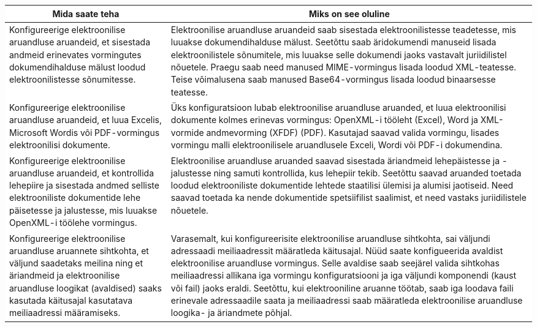 | Mida saate teha                                                                                                                                                                                                                                                                                     | Miks on see oluline                                                                                                                                                                                                                                                                                                                                                                                                                                                                                                                                      |
|-----------------------------------------------------------------------------------------------------------------------------------------------------------------------------------------------------------------------------------------------------------------------------------------------------|------------------------------------------------------------------------------------------------------------------------------------------------------------------------------------------------------------------------------------------------------------------------------------------------------------------------------------------------------------------------------------------------------------------------------------------------------------------------------------------------------------------------------------------------------------|
| Konfigureerige elektroonilise aruandluse aruandeid, et sisestada andmeid erinevates vormingutes dokumendihalduse mälust loodud elektroonilistesse sõnumitesse.                                                                                                                                                              | Elektroonilise aruandluse aruandeid saab sisestada elektroonilistesse teadetesse, mis luuakse dokumendihalduse mälust. Seetõttu saab äridokumendi manuseid lisada elektroonilistele sõnumitele, mis luuakse selle dokumendi jaoks vastavalt juriidilistel nõuetele. Praegu saab need manused MIME-vormingus lisada loodud XML-teatesse. Teise võimalusena saab manused Base64-vormingus lisada loodud binaarsesse teatesse.                                                                      |
| Konfigureerige elektroonilise aruandluse aruandeid, et luua Excelis, Microsoft Wordis või PDF-vormingus elektroonilisi dokumente.                                                                                                                                                                                                      | Üks konfiguratsioon lubab elektroonilise aruandluse aruanded, et luua elektroonilisi dokumente kolmes erinevas vormingus: OpenXML-i tööleht (Excel), Word ja XML-vormide andmevorming (XFDF) (PDF). Kasutajad saavad valida vormingu, lisades vormingu malli elektroonilisele aruandlusele Exceli, Wordi või PDF-i dokumendina.                                                                                                                                                                                                                                                                       |
| Konfigureerige elektroonilise aruandluse aruandeid, et kontrollida lehepiire ja sisestada andmed selliste elektrooniliste dokumentide lehe päisetesse ja jalustesse, mis luuakse OpenXML-i töölehe vormingus.                                                                                                                               | Elektroonilise aruandluse aruanded saavad sisestada äriandmeid lehepäistesse ja -jalustesse ning samuti kontrollida, kus lehepiir tekib. Seetõttu saavad aruanded toetada loodud elektrooniliste dokumentide lehtede staatilisi ülemisi ja alumisi jaotiseid. Need saavad toetada ka nende dokumentide spetsiifilist saalimist, et need vastaks juriidilistele nõuetele.                                                                                                                                                                                                             |
| Konfigureerige elektroonilise aruandluse aruannete sihtkohta, et väljund saadetaks meilina ning et äriandmeid ja elektroonilise aruandluse loogikat (avaldised) saaks kasutada käitusajal kasutatava meiliaadressi määramiseks.                                                                                                    | Varasemalt, kui konfigureerisite elektroonilise aruandluse sihtkohta, sai väljundi adressaadi meiliaadressit määratleda käitusajal. Nüüd saate konfigueerida avaldist elektroonilise aruandluse vormingus. Selle avaldise saab seejärel valida sihtkohas meiliaadressi allikana iga vormingu konfiguratsiooni ja iga väljundi komponendi (kaust või fail) jaoks eraldi. Seetõttu, kui elektrooniline aruanne töötab, saab iga loodava faili erinevale adressaadile saata ja meiliaadressi saab määratleda elektroonilise aruandluse loogika- ja äriandmete põhjal. |